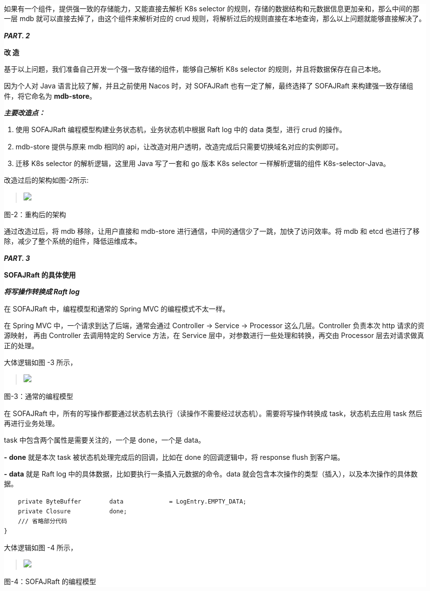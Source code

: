 如果有一个组件，提供强一致的存储能力，又能直接去解析 K8s selector 的规则，存储的数据结构和元数据信息更加亲和，那么中间的那一层 mdb 就可以直接去掉了，由这个组件来解析对应的 crud 规则，将解析过后的规则直接在本地查询，那么以上问题就能够直接解决了。

***PART. 2***

**改 造**

基于以上问题，我们准备自己开发一个强一致存储的组件，能够自己解析 K8s selector 的规则，并且将数据保存在自己本地。

因为个人对 Java 语言比较了解，并且之前使用 Nacos 时，对 SOFAJRaft 也有一定了解，最终选择了 SOFAJRaft 来构建强一致存储组件，将它命名为 **mdb-store**。

 ***主要改造点：***

1. 使用 SOFAJRaft 编程模型构建业务状态机，业务状态机中根据 Raft log 中的 data 类型，进行 crud 的操作。

2. mdb-store 提供与原来 mdb 相同的 api，让改造对用户透明，改造完成后只需要切换域名对应的实例即可。

3. 迁移 K8s selector 的解析逻辑，这里用 Java 写了一套和 go 版本 K8s selector 一样解析逻辑的组件 K8s-selector-Java。

改造过后的架构如图-2所示:

>![](https://gw.alipayobjects.com/zos/bmw-prod/db254f89-b153-42f4-9de9-539ece66bb21.webp)

图-2：重构后的架构

通过改造过后，将 mdb 移除，让用户直接和 mdb-store 进行通信，中间的通信少了一跳，加快了访问效率。将 mdb 和 etcd 也进行了移除，减少了整个系统的组件，降低运维成本。

***PART. 3***

**SOFAJRaft 的具体使用**

 ***将写操作转换成 Raft log*** 

在 SOFAJRaft 中，编程模型和通常的 Spring MVC 的编程模式不太一样。

在 Spring MVC 中，一个请求到达了后端，通常会通过 Controller -> Service -> Processor 这么几层。Controller 负责本次 http 请求的资源映射， 再由 Controller 去调用特定的 Service 方法，在 Service 层中，对参数进行一些处理和转换，再交由 Processor 层去对请求做真正的处理。

大体逻辑如图 -3 所示，

>![](https://gw.alipayobjects.com/mdn/rms_1c90e8/afts/img/A*RX5_QboDXGsAAAAAAAAAAAAAARQnAQ)

图-3：通常的编程模型

在 SOFAJRaft 中，所有的写操作都要通过状态机去执行（读操作不需要经过状态机）。需要将写操作转换成 task，状态机去应用 task 然后再进行业务处理。

task 中包含两个属性是需要关注的，一个是 done，一个是 data。

**-** **done** 就是本次 task 被状态机处理完成后的回调，比如在 done 的回调逻辑中，将 response flush 到客户端。

**-** **data** 就是 Raft log 中的具体数据，比如要执行一条插入元数据的命令。data 就会包含本次操作的类型（插入），以及本次操作的具体数据。

```public class Task implements Serializable {
    private ByteBuffer        data             = LogEntry.EMPTY_DATA;
    private Closure           done;
    /// 省略部分代码
}
```

大体逻辑如图 -4 所示，

>![](https://gw.alipayobjects.com/zos/bmw-prod/e1ec1e80-1570-4543-8b26-59704a968c7b.webp)

图-4：SOFAJRaft 的编程模型
